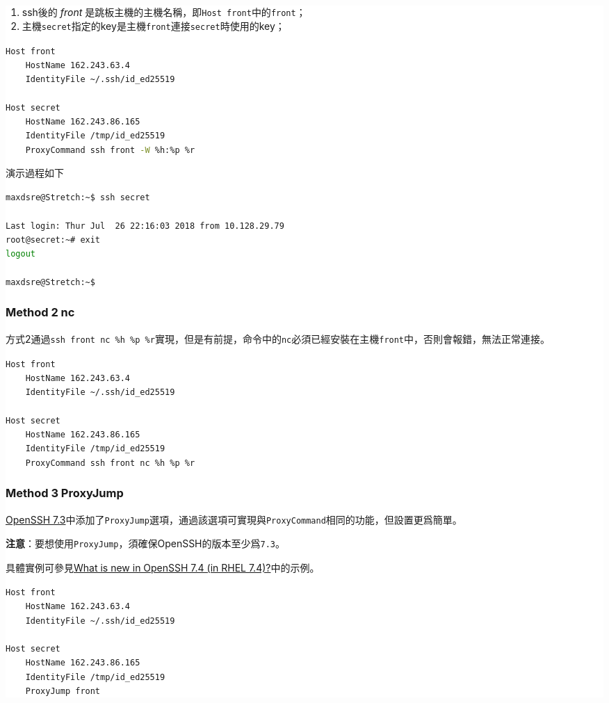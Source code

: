 1. ssh後的 *front* 是跳板主機的主機名稱，即`Host front`中的`front`；
2. 主機`secret`指定的key是主機`front`連接`secret`時使用的key；

```bash
Host front
	HostName 162.243.63.4
	IdentityFile ~/.ssh/id_ed25519

Host secret
	HostName 162.243.86.165
	IdentityFile /tmp/id_ed25519
    ProxyCommand ssh front -W %h:%p %r
```

演示過程如下

```bash
maxdsre@Stretch:~$ ssh secret

Last login: Thur Jul  26 22:16:03 2018 from 10.128.29.79
root@secret:~# exit
logout

maxdsre@Stretch:~$
```

### Method 2 nc
方式2通過`ssh front nc %h %p %r`實現，但是有前提，命令中的`nc`必須已經安裝在主機`front`中，否則會報錯，無法正常連接。


```bash
Host front
	HostName 162.243.63.4
	IdentityFile ~/.ssh/id_ed25519

Host secret
	HostName 162.243.86.165
	IdentityFile /tmp/id_ed25519
    ProxyCommand ssh front nc %h %p %r
```

### Method 3 ProxyJump
[OpenSSH 7.3](https://www.openssh.com/txt/release-7.3)中添加了`ProxyJump`選項，通過該選項可實現與`ProxyCommand`相同的功能，但設置更爲簡單。

**注意**：要想使用`ProxyJump`，須確保OpenSSH的版本至少爲`7.3`。

具體實例可參見[What is new in OpenSSH 7.4 (in RHEL 7.4)?](https://access.redhat.com/blogs/766093/posts/3051131)中的示例。

```bash
Host front
	HostName 162.243.63.4
	IdentityFile ~/.ssh/id_ed25519

Host secret
	HostName 162.243.86.165
	IdentityFile /tmp/id_ed25519
	ProxyJump front
```
